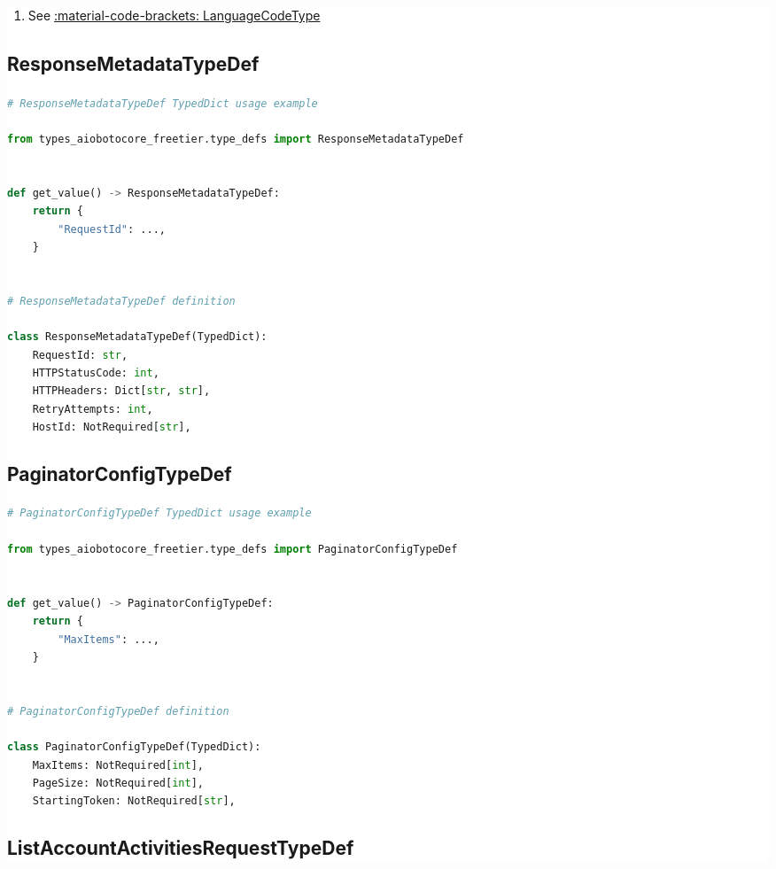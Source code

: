 1. See [:material-code-brackets: LanguageCodeType](./literals.md#languagecodetype)

## ResponseMetadataTypeDef

```python
# ResponseMetadataTypeDef TypedDict usage example

from types_aiobotocore_freetier.type_defs import ResponseMetadataTypeDef


def get_value() -> ResponseMetadataTypeDef:
    return {
        "RequestId": ...,
    }


# ResponseMetadataTypeDef definition

class ResponseMetadataTypeDef(TypedDict):
    RequestId: str,
    HTTPStatusCode: int,
    HTTPHeaders: Dict[str, str],
    RetryAttempts: int,
    HostId: NotRequired[str],
```


## PaginatorConfigTypeDef

```python
# PaginatorConfigTypeDef TypedDict usage example

from types_aiobotocore_freetier.type_defs import PaginatorConfigTypeDef


def get_value() -> PaginatorConfigTypeDef:
    return {
        "MaxItems": ...,
    }


# PaginatorConfigTypeDef definition

class PaginatorConfigTypeDef(TypedDict):
    MaxItems: NotRequired[int],
    PageSize: NotRequired[int],
    StartingToken: NotRequired[str],
```


## ListAccountActivitiesRequestTypeDef
